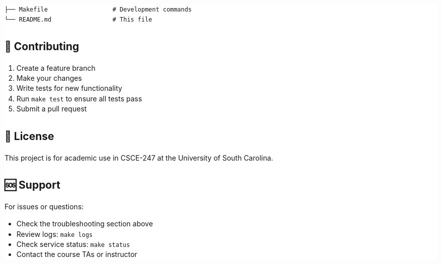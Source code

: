 ```
├── Makefile                  # Development commands
└── README.md                 # This file
```

## 🤝 Contributing

1. Create a feature branch
2. Make your changes
3. Write tests for new functionality
4. Run `make test` to ensure all tests pass
5. Submit a pull request

## 📄 License

This project is for academic use in CSCE-247 at the University of South Carolina.

## 🆘 Support

For issues or questions:
- Check the troubleshooting section above
- Review logs: `make logs`
- Check service status: `make status`
- Contact the course TAs or instructor
